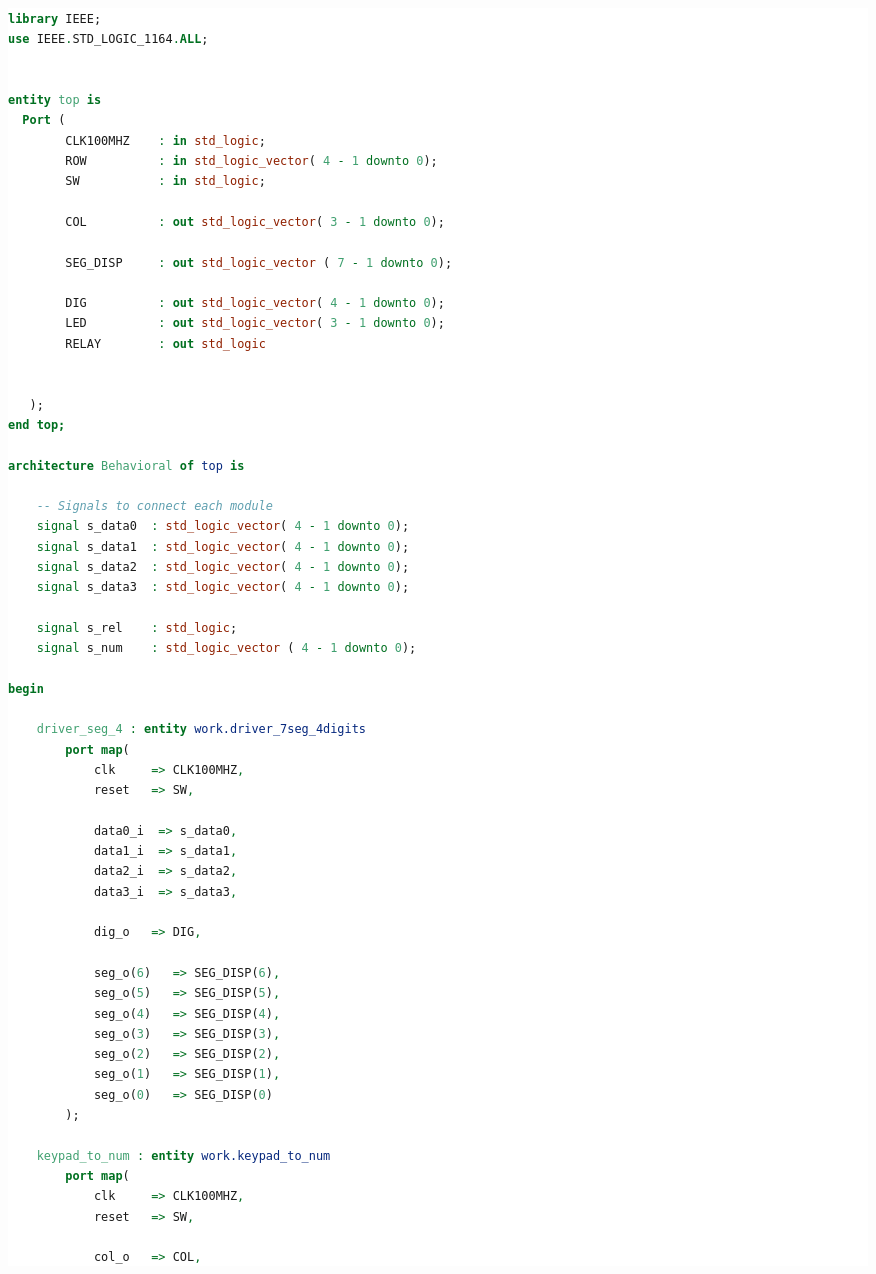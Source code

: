
```vhdl
library IEEE;
use IEEE.STD_LOGIC_1164.ALL;


entity top is
  Port (
        CLK100MHZ    : in std_logic;
        ROW          : in std_logic_vector( 4 - 1 downto 0);
        SW           : in std_logic;
        
        COL          : out std_logic_vector( 3 - 1 downto 0);
        
        SEG_DISP     : out std_logic_vector ( 7 - 1 downto 0);
        
        DIG          : out std_logic_vector( 4 - 1 downto 0);
        LED          : out std_logic_vector( 3 - 1 downto 0);
        RELAY        : out std_logic
        
  
   );
end top;

architecture Behavioral of top is
    
    -- Signals to connect each module
    signal s_data0  : std_logic_vector( 4 - 1 downto 0);
    signal s_data1  : std_logic_vector( 4 - 1 downto 0);
    signal s_data2  : std_logic_vector( 4 - 1 downto 0);
    signal s_data3  : std_logic_vector( 4 - 1 downto 0);
    
    signal s_rel    : std_logic;
    signal s_num    : std_logic_vector ( 4 - 1 downto 0);
        
begin
    
    driver_seg_4 : entity work.driver_7seg_4digits
        port map(
            clk     => CLK100MHZ,
            reset   => SW,
            
            data0_i  => s_data0,
            data1_i  => s_data1,
            data2_i  => s_data2,
            data3_i  => s_data3,
            
            dig_o   => DIG,
            
            seg_o(6)   => SEG_DISP(6),
            seg_o(5)   => SEG_DISP(5),
            seg_o(4)   => SEG_DISP(4),
            seg_o(3)   => SEG_DISP(3),
            seg_o(2)   => SEG_DISP(2),
            seg_o(1)   => SEG_DISP(1),
            seg_o(0)   => SEG_DISP(0)   
        );
    
    keypad_to_num : entity work.keypad_to_num
        port map(
            clk     => CLK100MHZ,
            reset   => SW,
            
            col_o   => COL,
```